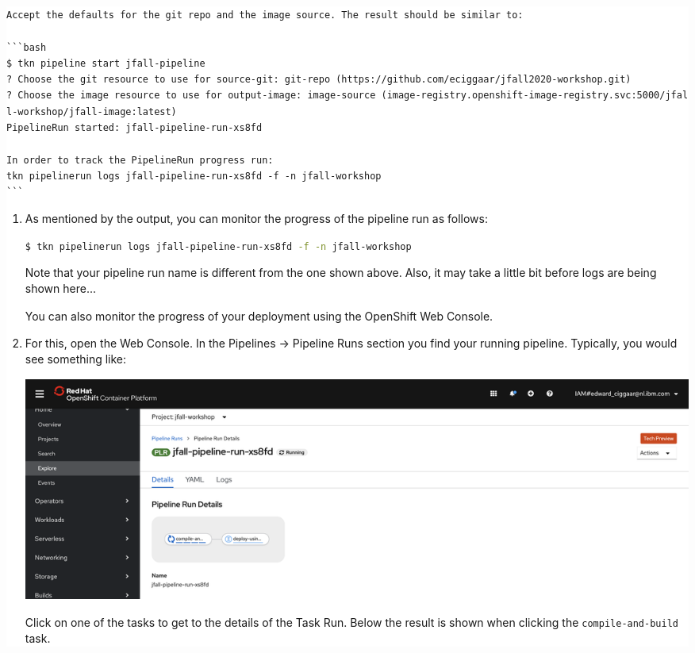     Accept the defaults for the git repo and the image source. The result should be similar to:

    ```bash
    $ tkn pipeline start jfall-pipeline
    ? Choose the git resource to use for source-git: git-repo (https://github.com/eciggaar/jfall2020-workshop.git)
    ? Choose the image resource to use for output-image: image-source (image-registry.openshift-image-registry.svc:5000/jfall-workshop/jfall-image:latest)
    PipelineRun started: jfall-pipeline-run-xs8fd

    In order to track the PipelineRun progress run:
    tkn pipelinerun logs jfall-pipeline-run-xs8fd -f -n jfall-workshop
    ```

1. As mentioned by the output, you can monitor the progress of the pipeline run as follows:

    ```bash
    $ tkn pipelinerun logs jfall-pipeline-run-xs8fd -f -n jfall-workshop
    ```

    Note that your pipeline run name is different from the one shown above. Also, it may take a little bit before logs are being shown here...

    You can also monitor the progress of your deployment using the OpenShift Web Console. 

1. For this, open the Web Console. In the Pipelines -> Pipeline Runs section you find your running pipeline. Typically, you would see something like:

    ![pipeline run 1](images/pipeline-run1.png) 

    Click on one of the tasks to get to the details of the Task Run. Below the result is shown when clicking the `compile-and-build` task.
